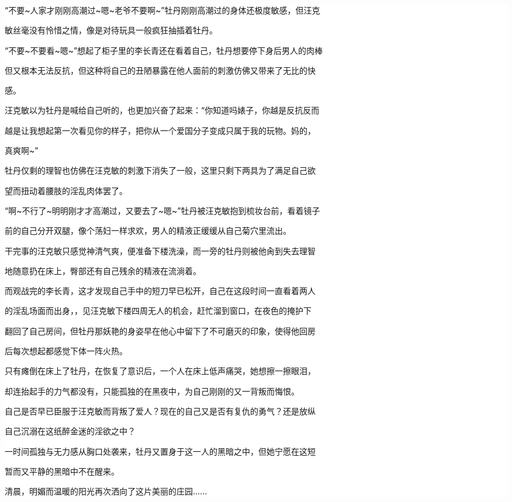 “不要~人家才刚刚高潮过~嗯~老爷不要啊~”牡丹刚刚高潮过的身体还极度敏感，但汪克

敏丝毫没有怜惜之情，像是对待玩具一般疯狂抽插着牡丹。

“不要~不要看~嗯~”想起了柜子里的李长青还在看着自己，牡丹想要停下身后男人的肉棒

但又根本无法反抗，但这种将自己的丑陋暴露在他人面前的刺激仿佛又带来了无比的快

感。

汪克敏以为牡丹是喊给自己听的，也更加兴奋了起来：“你知道吗婊子，你越是反抗反而

越是让我想起第一次看见你的样子，把你从一个爱国分子变成只属于我的玩物。妈的，

真爽啊~”

牡丹仅剩的理智也仿佛在汪克敏的刺激下消失了一般，这里只剩下两具为了满足自己欲

望而扭动着腰肢的淫乱肉体罢了。

“啊~不行了~明明刚才才高潮过，又要去了~嗯~”牡丹被汪克敏抱到梳妆台前，看着镜子

前的自己分开双腿，像个荡妇一样求欢，男人的精液正缓缓从自己菊穴里流出。

干完事的汪克敏只感觉神清气爽，便准备下楼洗澡，而一旁的牡丹则被他肏到失去理智

地随意扔在床上，臀部还有自己残余的精液在流淌着。

而观战完的李长青，这才发现自己手中的短刀早已松开，自己在这段时间一直看着两人

的淫乱场面而出身，，见汪克敏下楼四周无人的机会，赶忙溜到窗口，在夜色的掩护下

翻回了自己房间，但牡丹那妖艳的身姿早在他心中留下了不可磨灭的印象，使得他回房

后每次想起都感觉下体一阵火热。

只有瘫倒在床上了牡丹，在恢复了意识后，一个人在床上低声痛哭，她想擦一擦眼泪，

却连抬起手的力气都没有，只能孤独的在黑夜中，为自己刚刚的又一背叛而悔恨。

自己是否早已臣服于汪克敏而背叛了爱人？现在的自己又是否有复仇的勇气？还是放纵

自己沉溺在这纸醉金迷的淫欲之中？

一时间孤独与无力感从胸口处袭来，牡丹又置身于这一人的黑暗之中，但她宁愿在这短

暂而又平静的黑暗中不在醒来。

清晨，明媚而温暖的阳光再次洒向了这片美丽的庄园......


